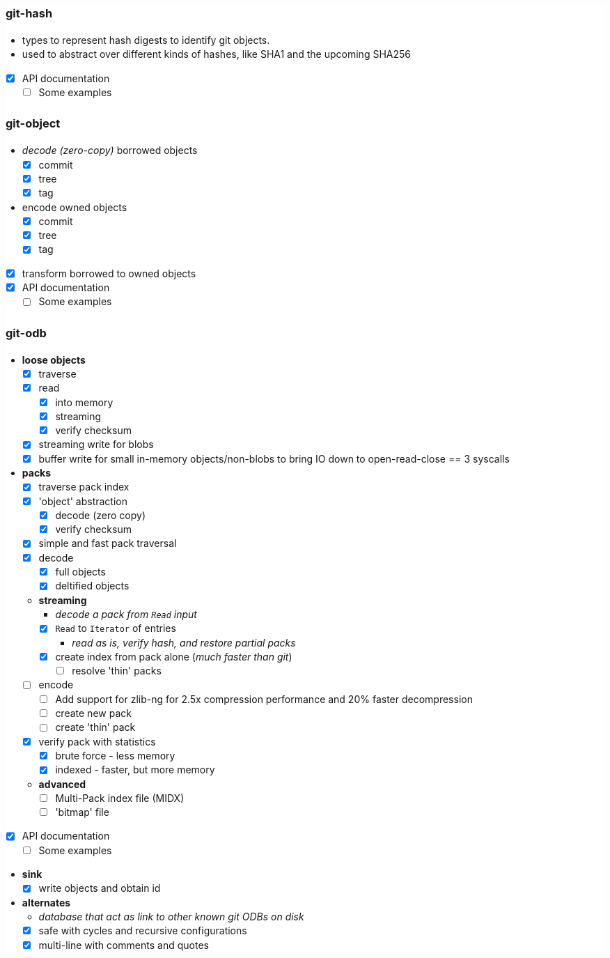### git-hash
 * types to represent hash digests to identify git objects.
 * used to abstract over different kinds of hashes, like SHA1 and the upcoming SHA256
 * [x] API documentation
   * [ ] Some examples

### git-object
  * *decode (zero-copy)* borrowed objects
    * [x] commit
    * [x] tree
    * [x] tag
  * encode owned objects
    * [x] commit
    * [x] tree
    * [x] tag
  * [x] transform borrowed to owned objects
  * [x] API documentation
    * [ ] Some examples
  
### git-odb
  * **loose objects**
    * [x] traverse
    * [x] read
      * [x] into memory
      * [x] streaming
      * [x] verify checksum
    * [x] streaming write for blobs
    * [x] buffer write for small in-memory objects/non-blobs to bring IO down to open-read-close == 3 syscalls
  * **packs**
    * [x] traverse pack index
    * [x] 'object' abstraction
      * [x] decode (zero copy)
      * [x] verify checksum
    * [x] simple and fast pack traversal
    * [x] decode
      * [x] full objects
      * [x] deltified objects
    * **streaming**
      * _decode a pack from `Read` input_
      * [x] `Read` to `Iterator` of entries
        * _read as is, verify hash, and restore partial packs_
      * [x] create index from pack alone (_much faster than git_)
        * [ ] resolve 'thin' packs
    * [ ] encode
      * [ ] Add support for zlib-ng for 2.5x compression performance and 20% faster decompression
      * [ ] create new pack
      * [ ] create 'thin' pack
    * [x] verify pack with statistics
      * [x] brute force - less memory
      * [x] indexed - faster, but more memory
    * **advanced**
      * [ ] Multi-Pack index file (MIDX)
      * [ ] 'bitmap' file
  * [x] API documentation
    * [ ] Some examples
  * **sink**
    * [x] write objects and obtain id
  * **alternates**
    * _database that act as link to other known git ODBs on disk_
    * [x] safe with cycles and recursive configurations
    * [x] multi-line with comments and quotes

[git-hours-algo]: https://github.com/kimmobrunfeldt/git-hours/blob/8aaeee237cb9d9028e7a2592a25ad8468b1f45e4/index.js#L114-L143
[releases]: https://github.com/Byron/gitoxide/releases
[releases]: https://github.com/Byron/gitoxide/releases 
[rustup]: https://rustup.rs
[skim]: https://github.com/lotabout/skim